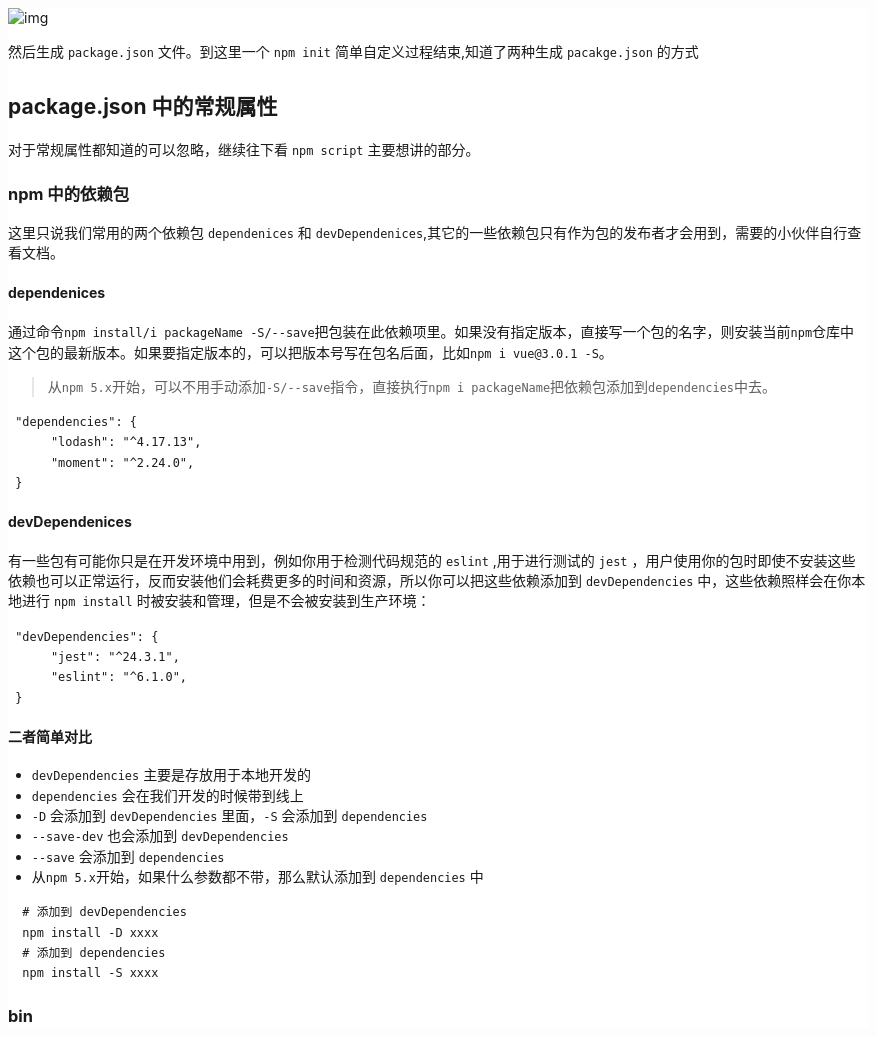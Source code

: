 ![img](https://mmbiz.qpic.cn/mmbiz_png/YBFV3Da0NwsKB1ffhcofFwb24ghibNUxuibtcibML39vDyC1pGPicL5YHz8RdnTXpWUrCwlkt1iceYgtOiaMKtkuuOeQ/640?wx_fmt=png)

然后生成 `package.json` 文件。到这里一个 `npm init` 简单自定义过程结束,知道了两种生成 `pacakge.json` 的方式

## package.json 中的常规属性

对于常规属性都知道的可以忽略，继续往下看 `npm script` 主要想讲的部分。

### npm 中的依赖包

这里只说我们常用的两个依赖包  `dependenices` 和 `devDependenices`,其它的一些依赖包只有作为包的发布者才会用到，需要的小伙伴自行查看文档。

#### dependenices

通过命令`npm install/i packageName -S/--save`把包装在此依赖项里。如果没有指定版本，直接写一个包的名字，则安装当前`npm`仓库中这个包的最新版本。如果要指定版本的，可以把版本号写在包名后面，比如`npm i vue@3.0.1 -S`。

> 从`npm 5.x`开始，可以不用手动添加`-S/--save`指令，直接执行`npm i packageName`把依赖包添加到`dependencies`中去。

```
 "dependencies": {
      "lodash": "^4.17.13",
      "moment": "^2.24.0",
 }
```

#### devDependenices

有一些包有可能你只是在开发环境中用到，例如你用于检测代码规范的 `eslint` ,用于进行测试的 `jest` ，用户使用你的包时即使不安装这些依赖也可以正常运行，反而安装他们会耗费更多的时间和资源，所以你可以把这些依赖添加到 `devDependencies` 中，这些依赖照样会在你本地进行 `npm install` 时被安装和管理，但是不会被安装到生产环境：

```
 "devDependencies": {
      "jest": "^24.3.1",
      "eslint": "^6.1.0",
 }
```

#### 二者简单对比

- `devDependencies` 主要是存放用于本地开发的
- `dependencies` 会在我们开发的时候带到线上
- `-D` 会添加到 `devDependencies` 里面，`-S` 会添加到 `dependencies`
- `--save-dev` 也会添加到 `devDependencies`
- `--save` 会添加到 `dependencies`
- 从`npm 5.x`开始，如果什么参数都不带，那么默认添加到 `dependencies` 中

```
  # 添加到 devDependencies
  npm install -D xxxx
  # 添加到 dependencies
  npm install -S xxxx
```

### bin
